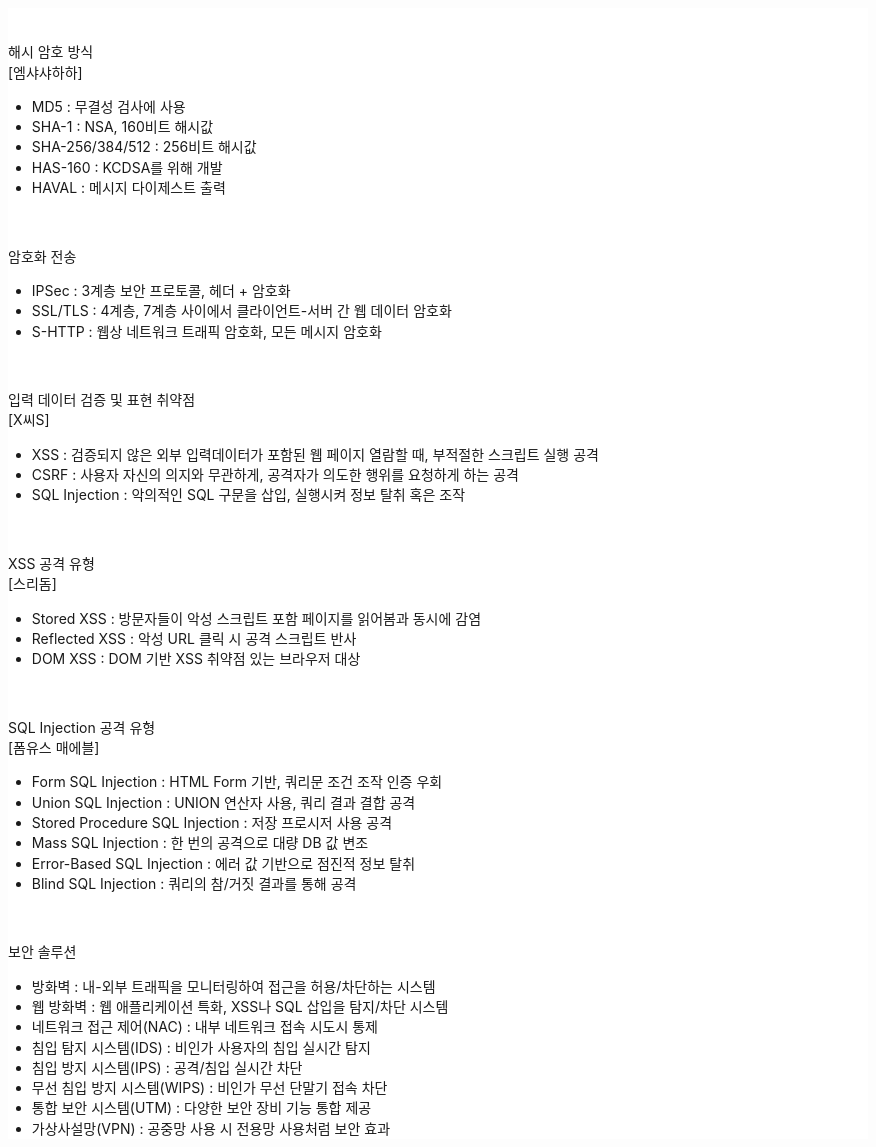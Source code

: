 <br>

해시 암호 방식     
[엠샤샤하하]
  - MD5 : 무결성 검사에 사용
  - SHA-1 : NSA, 160비트 해시값
  - SHA-256/384/512 : 256비트 해시값
  - HAS-160 : KCDSA를 위해 개발
  - HAVAL : 메시지 다이제스트 출력

<br>

암호화 전송     
  - IPSec : 3계층 보안 프로토콜, 헤더 + 암호화
  - SSL/TLS : 4계층, 7계층 사이에서 클라이언트-서버 간 웹 데이터 암호화
  - S-HTTP : 웹상 네트워크 트래픽 암호화, 모든 메시지 암호화

<br>

입력 데이터 검증 및 표현 취약점     
[X씨S]
  - XSS : 검증되지 않은 외부 입력데이터가 포함된 웹 페이지 열람할 때, 부적절한 스크립트 실행 공격
  - CSRF : 사용자 자신의 의지와 무관하게, 공격자가 의도한 행위를 요청하게 하는 공격
  - SQL Injection : 악의적인 SQL 구문을 삽입, 실행시켜 정보 탈취 혹은 조작

<br>

XSS 공격 유형     
[스리돔]
  - Stored XSS : 방문자들이 악성 스크립트 포함 페이지를 읽어봄과 동시에 감염
  - Reflected XSS : 악성 URL 클릭 시 공격 스크립트 반사
  - DOM XSS : DOM 기반 XSS 취약점 있는 브라우저 대상

<br>

SQL Injection 공격 유형     
[폼유스 매에블]
  - Form SQL Injection : HTML Form 기반, 쿼리문 조건 조작 인증 우회
  - Union SQL Injection : UNION 연산자 사용, 쿼리 결과 결합 공격
  - Stored Procedure SQL Injection : 저장 프로시저 사용 공격
  - Mass SQL Injection : 한 번의 공격으로 대량 DB 값 변조
  - Error-Based SQL Injection : 에러 값 기반으로 점진적 정보 탈취
  - Blind SQL Injection : 쿼리의 참/거짓 결과를 통해 공격

<br>

보안 솔루션     
  - 방화벽 : 내-외부 트래픽을 모니터링하여 접근을 허용/차단하는 시스템
  - 웹 방화벽 : 웹 애플리케이션 특화, XSS나 SQL 삽입을 탐지/차단 시스템
  - 네트워크 접근 제어(NAC) : 내부 네트워크 접속 시도시 통제
  - 침입 탐지 시스템(IDS) : 비인가 사용자의 침입 실시간 탐지
  - 침입 방지 시스템(IPS) : 공격/침입 실시간 차단
  - 무선 침입 방지 시스템(WIPS) : 비인가 무선 단말기 접속 차단
  - 통합 보안 시스템(UTM) : 다양한 보안 장비 기능 통합 제공
  - 가상사설망(VPN) : 공중망 사용 시 전용망 사용처럼 보안 효과
